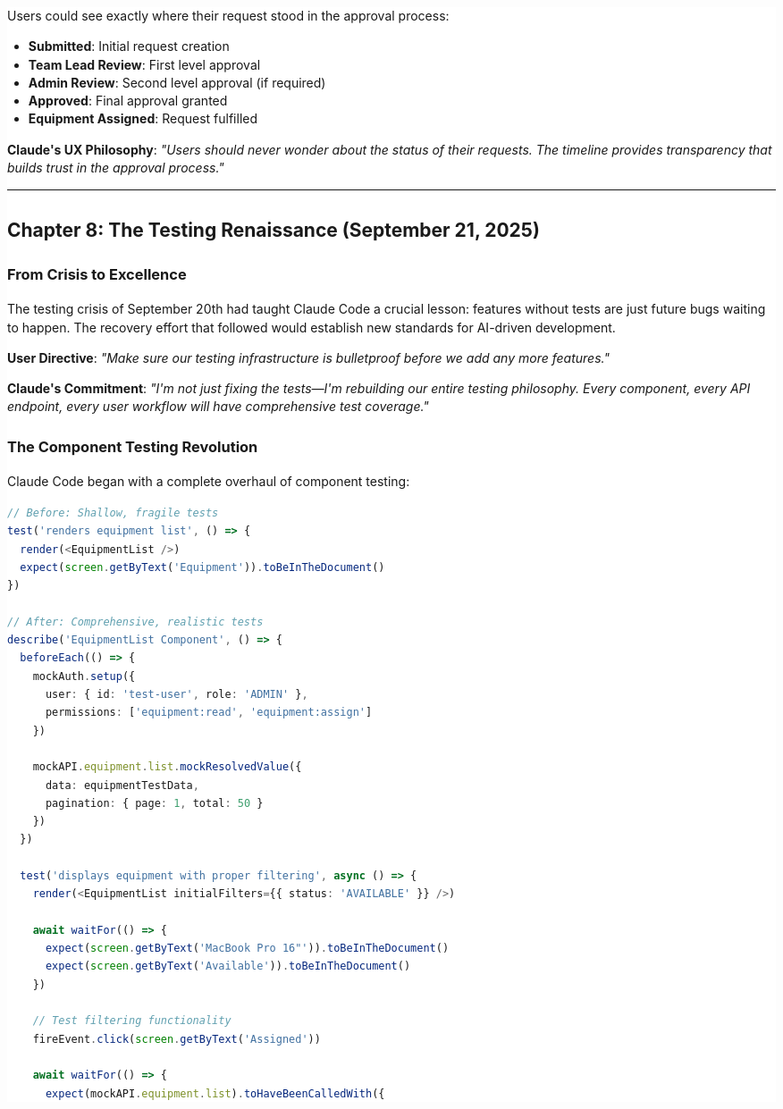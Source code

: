 Users could see exactly where their request stood in the approval process:

- **Submitted**: Initial request creation
- **Team Lead Review**: First level approval
- **Admin Review**: Second level approval (if required)
- **Approved**: Final approval granted
- **Equipment Assigned**: Request fulfilled

**Claude's UX Philosophy**: *"Users should never wonder about the status of their requests. The timeline provides transparency that builds trust in the approval process."*

---

## Chapter 8: The Testing Renaissance (September 21, 2025)

### From Crisis to Excellence

The testing crisis of September 20th had taught Claude Code a crucial lesson: features without tests are just future bugs waiting to happen. The recovery effort that followed would establish new standards for AI-driven development.

**User Directive**: *"Make sure our testing infrastructure is bulletproof before we add any more features."*

**Claude's Commitment**: *"I'm not just fixing the tests—I'm rebuilding our entire testing philosophy. Every component, every API endpoint, every user workflow will have comprehensive test coverage."*

### The Component Testing Revolution

Claude Code began with a complete overhaul of component testing:

```typescript
// Before: Shallow, fragile tests
test('renders equipment list', () => {
  render(<EquipmentList />)
  expect(screen.getByText('Equipment')).toBeInTheDocument()
})

// After: Comprehensive, realistic tests
describe('EquipmentList Component', () => {
  beforeEach(() => {
    mockAuth.setup({
      user: { id: 'test-user', role: 'ADMIN' },
      permissions: ['equipment:read', 'equipment:assign']
    })
    
    mockAPI.equipment.list.mockResolvedValue({
      data: equipmentTestData,
      pagination: { page: 1, total: 50 }
    })
  })
  
  test('displays equipment with proper filtering', async () => {
    render(<EquipmentList initialFilters={{ status: 'AVAILABLE' }} />)
    
    await waitFor(() => {
      expect(screen.getByText('MacBook Pro 16"')).toBeInTheDocument()
      expect(screen.getByText('Available')).toBeInTheDocument()
    })
    
    // Test filtering functionality
    fireEvent.click(screen.getByText('Assigned'))
    
    await waitFor(() => {
      expect(mockAPI.equipment.list).toHaveBeenCalledWith({
```